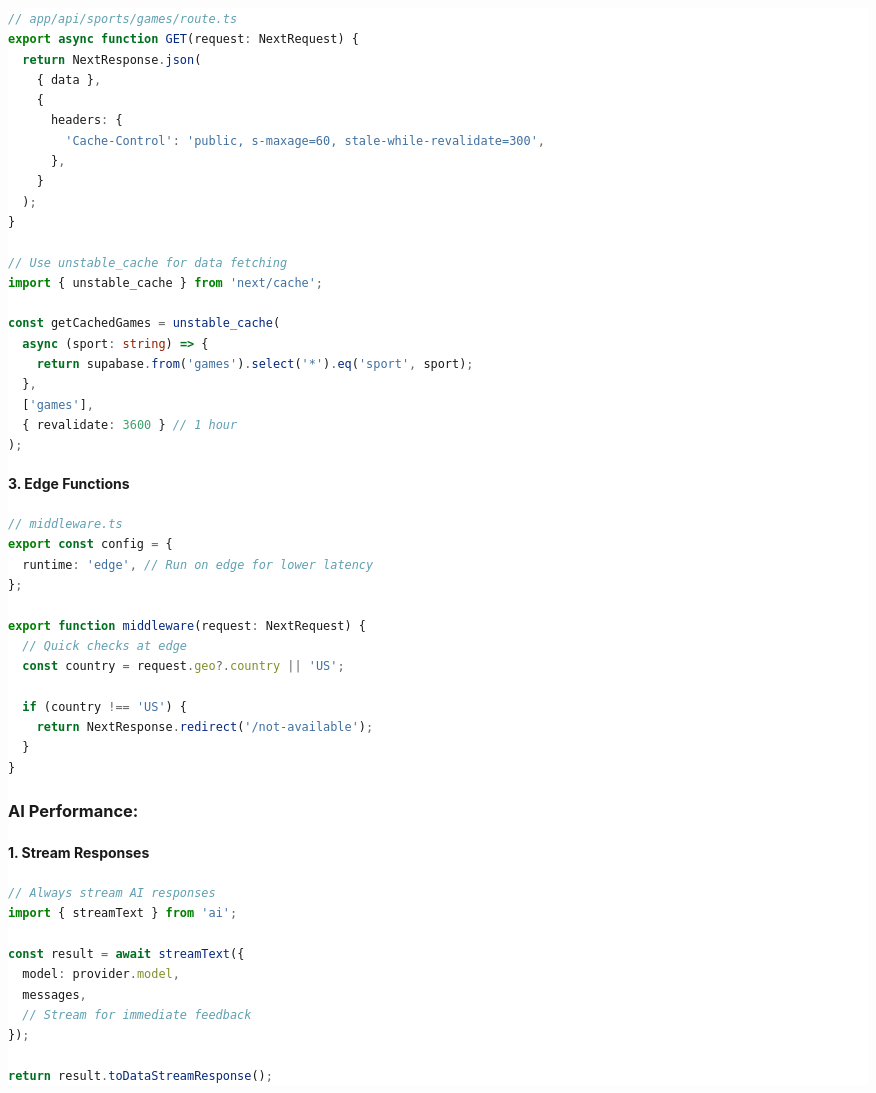 ```typescript
// app/api/sports/games/route.ts
export async function GET(request: NextRequest) {
  return NextResponse.json(
    { data },
    {
      headers: {
        'Cache-Control': 'public, s-maxage=60, stale-while-revalidate=300',
      },
    }
  );
}

// Use unstable_cache for data fetching
import { unstable_cache } from 'next/cache';

const getCachedGames = unstable_cache(
  async (sport: string) => {
    return supabase.from('games').select('*').eq('sport', sport);
  },
  ['games'],
  { revalidate: 3600 } // 1 hour
);
```

#### 3. Edge Functions

```typescript
// middleware.ts
export const config = {
  runtime: 'edge', // Run on edge for lower latency
};

export function middleware(request: NextRequest) {
  // Quick checks at edge
  const country = request.geo?.country || 'US';

  if (country !== 'US') {
    return NextResponse.redirect('/not-available');
  }
}
```

### AI Performance:

#### 1. Stream Responses

```typescript
// Always stream AI responses
import { streamText } from 'ai';

const result = await streamText({
  model: provider.model,
  messages,
  // Stream for immediate feedback
});

return result.toDataStreamResponse();
```
